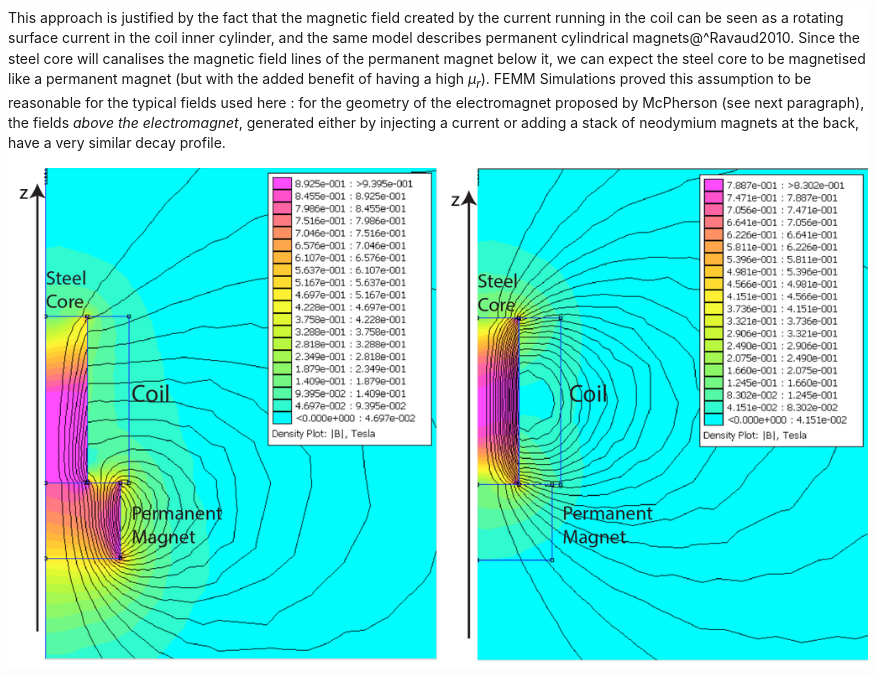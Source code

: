 This approach is justified by the fact that the magnetic field created by the current running in the coil can be seen as a rotating surface current in the coil inner cylinder, and the same model describes permanent cylindrical magnets@^Ravaud2010. 
Since the steel core will canalises the magnetic field lines of the permanent magnet below it, we can expect the steel core to be magnetised like a permanent magnet (but with the added benefit of having a high $\mu_r$). FEMM Simulations proved this assumption to be reasonable for the typical fields used here : for the geometry of the electromagnet proposed by McPherson (see next paragraph), the fields _above the electromagnet_, generated either by injecting a current or adding a stack of neodymium magnets at the back, have a very similar decay profile.

![FEMM simulations for the E-77-88 with a permanent neodymium magnet at the back (left) and with current flowing through the coil (right)](../img/decay.png)
